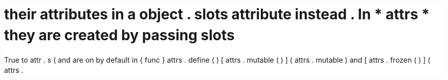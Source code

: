their
attributes
in
a
object
.
__slots__
attribute
instead
.
In
*
attrs
*
they
are
created
by
passing
slots
=
True
to
attr
.
s
(
and
are
on
by
default
in
{
func
}
attrs
.
define
(
)
[
attrs
.
mutable
(
)
]
(
attrs
.
mutable
)
and
[
attrs
.
frozen
(
)
]
(
attrs
.